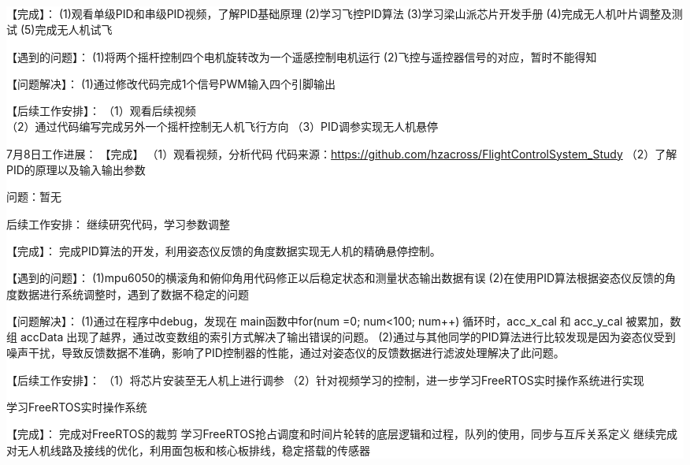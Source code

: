 
【完成】：
(1)观看单级PID和串级PID视频，了解PID基础原理
(2)学习飞控PID算法
(3)学习梁山派芯片开发手册
(4)完成无人机叶片调整及测试
(5)完成无人机试飞
 
【遇到的问题】：
(1)将两个摇杆控制四个电机旋转改为一个遥感控制电机运行 
(2)飞控与遥控器信号的对应，暂时不能得知

【问题解决】：
 (1)通过修改代码完成1个信号PWM输入四个引脚输出

【后续工作安排】：
（1）观看后续视频  
（2）通过代码编写完成另外一个摇杆控制无人机飞行方向
（3）PID调参实现无人机悬停
 



7月8日工作进展：
【完成】
（1）观看视频，分析代码
代码来源：https://github.com/hzacross/FlightControlSystem_Study
（2）了解PID的原理以及输入输出参数

问题：暂无

后续工作安排：
继续研究代码，学习参数调整



【完成】：
完成PID算法的开发，利用姿态仪反馈的角度数据实现无人机的精确悬停控制。

【遇到的问题】：
(1)mpu6050的横滚角和俯仰角用代码修正以后稳定状态和测量状态输出数据有误
(2)在使用PID算法根据姿态仪反馈的角度数据进行系统调整时，遇到了数据不稳定的问题
 
【问题解决】：
(1)通过在程序中debug，发现在 main函数中for(num =0; num<100; num++) 循环时，acc_x_cal 和 acc_y_cal 被累加，数组 accData 出现了越界，通过改变数组的索引方式解决了输出错误的问题。
(2)通过与其他同学的PID算法进行比较发现是因为姿态仪受到噪声干扰，导致反馈数据不准确，影响了PID控制器的性能，通过对姿态仪的反馈数据进行滤波处理解决了此问题。

【后续工作安排】：
（1）将芯片安装至无人机上进行调参
（2）针对视频学习的控制，进一步学习FreeRTOS实时操作系统进行实现
 



学习FreeRTOS实时操作系统 



【完成】：
完成对FreeRTOS的裁剪
学习FreeRTOS抢占调度和时间片轮转的底层逻辑和过程，队列的使用，同步与互斥关系定义
继续完成对无人机线路及接线的优化，利用面包板和核心板排线，稳定搭载的传感器
 